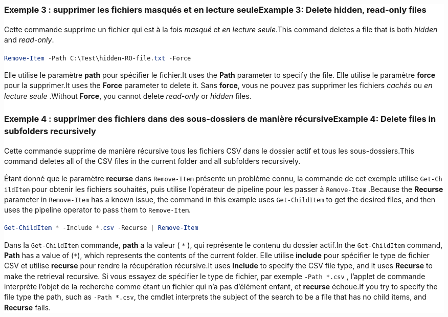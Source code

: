 ### <span data-ttu-id="b6d89-119">Exemple 3 : supprimer les fichiers masqués et en lecture seule</span><span class="sxs-lookup"><span data-stu-id="b6d89-119">Example 3: Delete hidden, read-only files</span></span>

<span data-ttu-id="b6d89-120">Cette commande supprime un fichier qui est à la fois *masqué* et *en lecture seule*.</span><span class="sxs-lookup"><span data-stu-id="b6d89-120">This command deletes a file that is both *hidden* and *read-only*.</span></span>

```powershell
Remove-Item -Path C:\Test\hidden-RO-file.txt -Force
```

<span data-ttu-id="b6d89-121">Elle utilise le paramètre **path** pour spécifier le fichier.</span><span class="sxs-lookup"><span data-stu-id="b6d89-121">It uses the **Path** parameter to specify the file.</span></span> <span data-ttu-id="b6d89-122">Elle utilise le paramètre **force** pour la supprimer.</span><span class="sxs-lookup"><span data-stu-id="b6d89-122">It uses the **Force** parameter to delete it.</span></span> <span data-ttu-id="b6d89-123">Sans **force**, vous ne pouvez pas supprimer les fichiers _cachés_ ou _en lecture seule_ .</span><span class="sxs-lookup"><span data-stu-id="b6d89-123">Without **Force**, you cannot delete _read-only_ or _hidden_ files.</span></span>

### <span data-ttu-id="b6d89-124">Exemple 4 : supprimer des fichiers dans des sous-dossiers de manière récursive</span><span class="sxs-lookup"><span data-stu-id="b6d89-124">Example 4: Delete files in subfolders recursively</span></span>

<span data-ttu-id="b6d89-125">Cette commande supprime de manière récursive tous les fichiers CSV dans le dossier actif et tous les sous-dossiers.</span><span class="sxs-lookup"><span data-stu-id="b6d89-125">This command deletes all of the CSV files in the current folder and all subfolders recursively.</span></span>

<span data-ttu-id="b6d89-126">Étant donné que le paramètre **recurse** dans `Remove-Item` présente un problème connu, la commande de cet exemple utilise `Get-ChildItem` pour obtenir les fichiers souhaités, puis utilise l’opérateur de pipeline pour les passer à `Remove-Item` .</span><span class="sxs-lookup"><span data-stu-id="b6d89-126">Because the **Recurse** parameter in `Remove-Item` has a known issue, the command in this example uses `Get-ChildItem` to get the desired files, and then uses the pipeline operator to pass them to `Remove-Item`.</span></span>

```powershell
Get-ChildItem * -Include *.csv -Recurse | Remove-Item
```

<span data-ttu-id="b6d89-127">Dans la `Get-ChildItem` commande, **path** a la valeur ( `*` ), qui représente le contenu du dossier actif.</span><span class="sxs-lookup"><span data-stu-id="b6d89-127">In the `Get-ChildItem` command, **Path** has a value of (`*`), which represents the contents of the current folder.</span></span> <span data-ttu-id="b6d89-128">Elle utilise **include** pour spécifier le type de fichier CSV et utilise **recurse** pour rendre la récupération récursive.</span><span class="sxs-lookup"><span data-stu-id="b6d89-128">It uses **Include** to specify the CSV file type, and it uses **Recurse** to make the retrieval recursive.</span></span> <span data-ttu-id="b6d89-129">Si vous essayez de spécifier le type de fichier, par exemple `-Path *.csv` , l’applet de commande interprète l’objet de la recherche comme étant un fichier qui n’a pas d’élément enfant, et **recurse** échoue.</span><span class="sxs-lookup"><span data-stu-id="b6d89-129">If you try to specify the file type the path, such as `-Path *.csv`, the cmdlet interprets the subject of the search to be a file that has no child items, and **Recurse** fails.</span></span>

